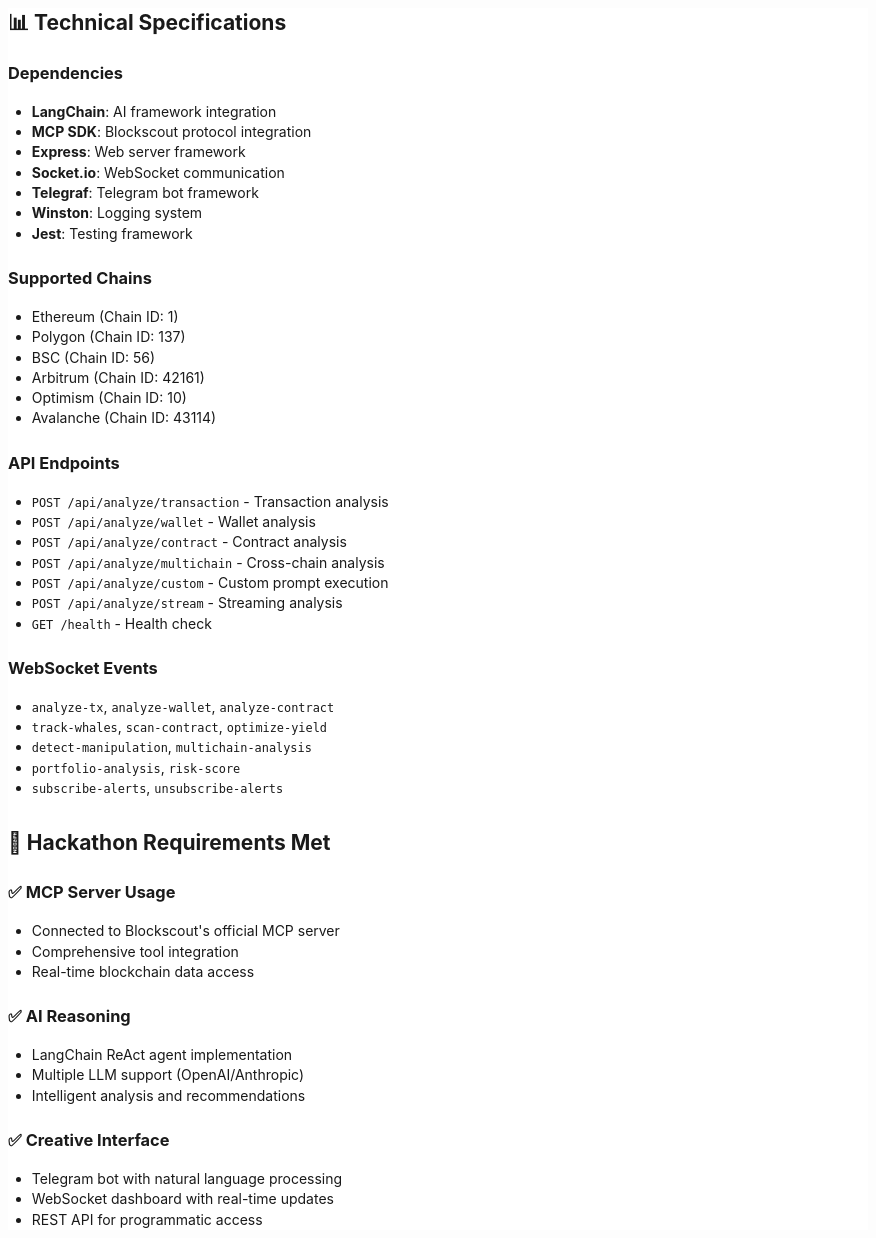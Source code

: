 ## 📊 Technical Specifications

### **Dependencies**
- **LangChain**: AI framework integration
- **MCP SDK**: Blockscout protocol integration
- **Express**: Web server framework
- **Socket.io**: WebSocket communication
- **Telegraf**: Telegram bot framework
- **Winston**: Logging system
- **Jest**: Testing framework

### **Supported Chains**
- Ethereum (Chain ID: 1)
- Polygon (Chain ID: 137)
- BSC (Chain ID: 56)
- Arbitrum (Chain ID: 42161)
- Optimism (Chain ID: 10)
- Avalanche (Chain ID: 43114)

### **API Endpoints**
- `POST /api/analyze/transaction` - Transaction analysis
- `POST /api/analyze/wallet` - Wallet analysis
- `POST /api/analyze/contract` - Contract analysis
- `POST /api/analyze/multichain` - Cross-chain analysis
- `POST /api/analyze/custom` - Custom prompt execution
- `POST /api/analyze/stream` - Streaming analysis
- `GET /health` - Health check

### **WebSocket Events**
- `analyze-tx`, `analyze-wallet`, `analyze-contract`
- `track-whales`, `scan-contract`, `optimize-yield`
- `detect-manipulation`, `multichain-analysis`
- `portfolio-analysis`, `risk-score`
- `subscribe-alerts`, `unsubscribe-alerts`

## 🎯 Hackathon Requirements Met

### ✅ **MCP Server Usage**
- Connected to Blockscout's official MCP server
- Comprehensive tool integration
- Real-time blockchain data access

### ✅ **AI Reasoning**
- LangChain ReAct agent implementation
- Multiple LLM support (OpenAI/Anthropic)
- Intelligent analysis and recommendations

### ✅ **Creative Interface**
- Telegram bot with natural language processing
- WebSocket dashboard with real-time updates
- REST API for programmatic access
